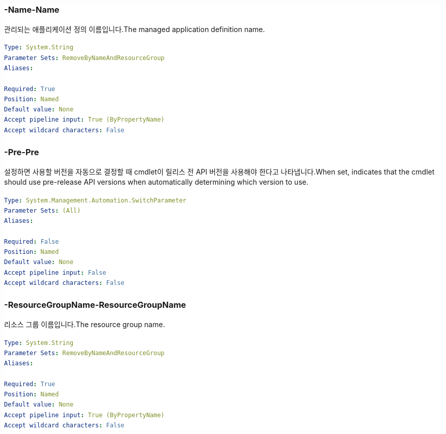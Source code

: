 ### <span data-ttu-id="8b04d-125">-Name</span><span class="sxs-lookup"><span data-stu-id="8b04d-125">-Name</span></span>
<span data-ttu-id="8b04d-126">관리되는 애플리케이션 정의 이름입니다.</span><span class="sxs-lookup"><span data-stu-id="8b04d-126">The managed application definition name.</span></span>

```yaml
Type: System.String
Parameter Sets: RemoveByNameAndResourceGroup
Aliases:

Required: True
Position: Named
Default value: None
Accept pipeline input: True (ByPropertyName)
Accept wildcard characters: False
```

### <span data-ttu-id="8b04d-127">-Pre</span><span class="sxs-lookup"><span data-stu-id="8b04d-127">-Pre</span></span>
<span data-ttu-id="8b04d-128">설정하면 사용할 버전을 자동으로 결정할 때 cmdlet이 릴리스 전 API 버전을 사용해야 한다고 나타냅니다.</span><span class="sxs-lookup"><span data-stu-id="8b04d-128">When set, indicates that the cmdlet should use pre-release API versions when automatically determining which version to use.</span></span>

```yaml
Type: System.Management.Automation.SwitchParameter
Parameter Sets: (All)
Aliases:

Required: False
Position: Named
Default value: None
Accept pipeline input: False
Accept wildcard characters: False
```

### <span data-ttu-id="8b04d-129">-ResourceGroupName</span><span class="sxs-lookup"><span data-stu-id="8b04d-129">-ResourceGroupName</span></span>
<span data-ttu-id="8b04d-130">리소스 그룹 이름입니다.</span><span class="sxs-lookup"><span data-stu-id="8b04d-130">The resource group name.</span></span>

```yaml
Type: System.String
Parameter Sets: RemoveByNameAndResourceGroup
Aliases:

Required: True
Position: Named
Default value: None
Accept pipeline input: True (ByPropertyName)
Accept wildcard characters: False
```
